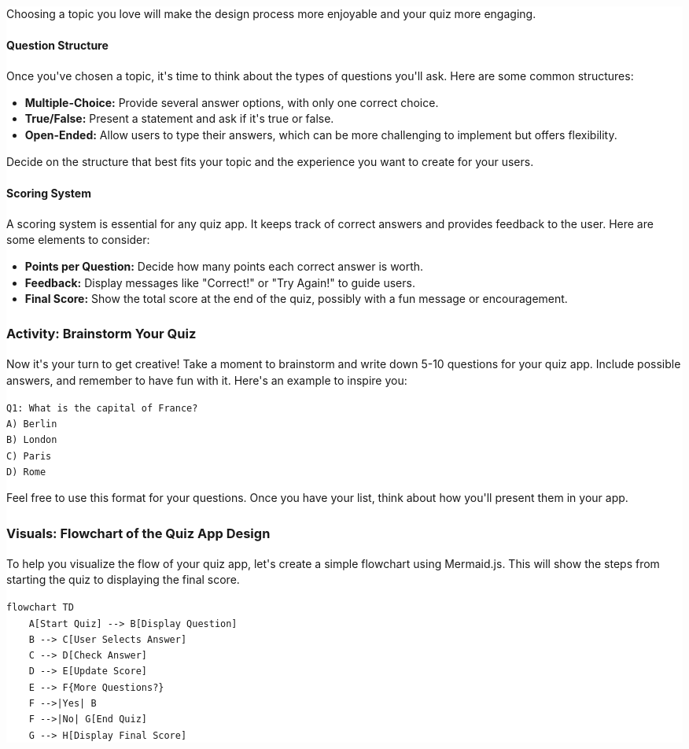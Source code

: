 Choosing a topic you love will make the design process more enjoyable and your quiz more engaging.

#### Question Structure

Once you've chosen a topic, it's time to think about the types of questions you'll ask. Here are some common structures:

- **Multiple-Choice:** Provide several answer options, with only one correct choice.
- **True/False:** Present a statement and ask if it's true or false.
- **Open-Ended:** Allow users to type their answers, which can be more challenging to implement but offers flexibility.

Decide on the structure that best fits your topic and the experience you want to create for your users.

#### Scoring System

A scoring system is essential for any quiz app. It keeps track of correct answers and provides feedback to the user. Here are some elements to consider:

- **Points per Question:** Decide how many points each correct answer is worth.
- **Feedback:** Display messages like "Correct!" or "Try Again!" to guide users.
- **Final Score:** Show the total score at the end of the quiz, possibly with a fun message or encouragement.

### Activity: Brainstorm Your Quiz

Now it's your turn to get creative! Take a moment to brainstorm and write down 5-10 questions for your quiz app. Include possible answers, and remember to have fun with it. Here's an example to inspire you:

```plaintext
Q1: What is the capital of France?
A) Berlin
B) London
C) Paris
D) Rome
```

Feel free to use this format for your questions. Once you have your list, think about how you'll present them in your app.

### Visuals: Flowchart of the Quiz App Design

To help you visualize the flow of your quiz app, let's create a simple flowchart using Mermaid.js. This will show the steps from starting the quiz to displaying the final score.

```mermaid
flowchart TD
    A[Start Quiz] --> B[Display Question]
    B --> C[User Selects Answer]
    C --> D[Check Answer]
    D --> E[Update Score]
    E --> F{More Questions?}
    F -->|Yes| B
    F -->|No| G[End Quiz]
    G --> H[Display Final Score]
```
